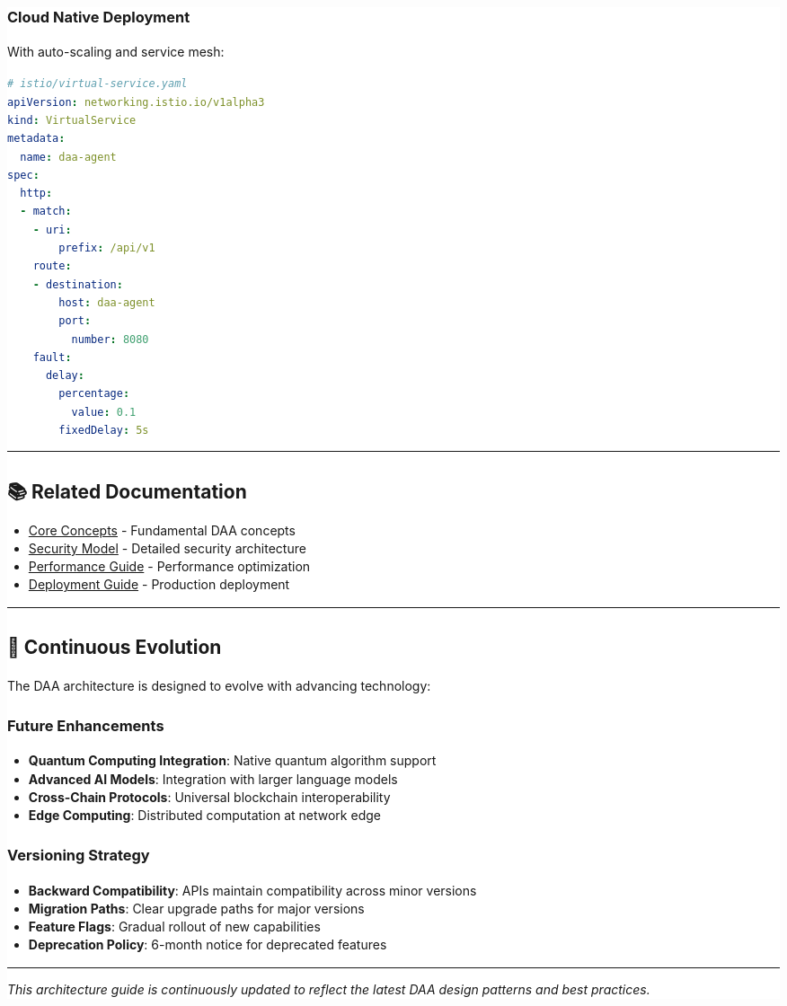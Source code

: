 ### Cloud Native Deployment

With auto-scaling and service mesh:

```yaml
# istio/virtual-service.yaml
apiVersion: networking.istio.io/v1alpha3
kind: VirtualService
metadata:
  name: daa-agent
spec:
  http:
  - match:
    - uri:
        prefix: /api/v1
    route:
    - destination:
        host: daa-agent
        port:
          number: 8080
    fault:
      delay:
        percentage:
          value: 0.1
        fixedDelay: 5s
```

---

## 📚 Related Documentation

- [Core Concepts](./concepts.md) - Fundamental DAA concepts
- [Security Model](./security.md) - Detailed security architecture
- [Performance Guide](../troubleshooting/performance.md) - Performance optimization
- [Deployment Guide](../deployment/README.md) - Production deployment

---

## 🔄 Continuous Evolution

The DAA architecture is designed to evolve with advancing technology:

### Future Enhancements

- **Quantum Computing Integration**: Native quantum algorithm support
- **Advanced AI Models**: Integration with larger language models
- **Cross-Chain Protocols**: Universal blockchain interoperability
- **Edge Computing**: Distributed computation at network edge

### Versioning Strategy

- **Backward Compatibility**: APIs maintain compatibility across minor versions
- **Migration Paths**: Clear upgrade paths for major versions
- **Feature Flags**: Gradual rollout of new capabilities
- **Deprecation Policy**: 6-month notice for deprecated features

---

*This architecture guide is continuously updated to reflect the latest DAA design patterns and best practices.*